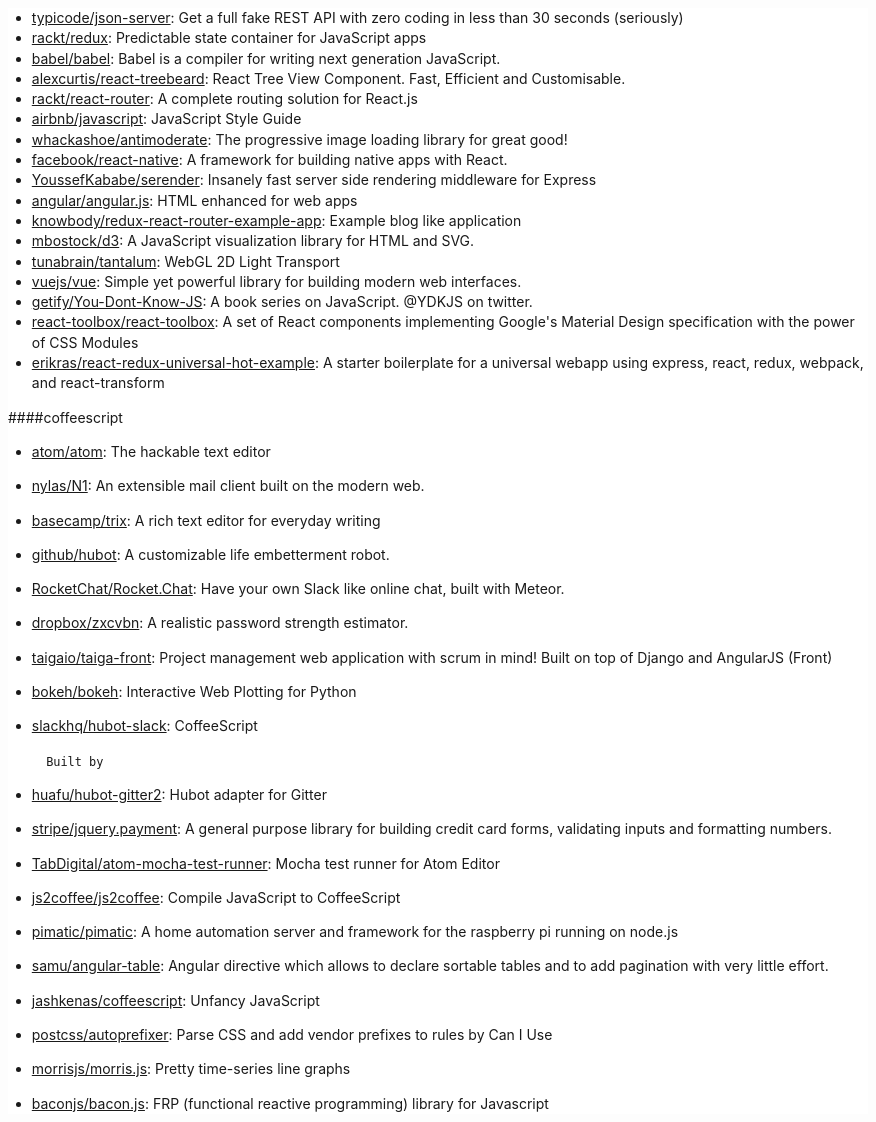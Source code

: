 * [typicode/json-server](https://github.com/typicode/json-server): Get a full fake REST API with zero coding in less than 30 seconds (seriously)
* [rackt/redux](https://github.com/rackt/redux): Predictable state container for JavaScript apps
* [babel/babel](https://github.com/babel/babel): Babel is a compiler for writing next generation JavaScript.
* [alexcurtis/react-treebeard](https://github.com/alexcurtis/react-treebeard): React Tree View Component. Fast, Efficient and Customisable.
* [rackt/react-router](https://github.com/rackt/react-router): A complete routing solution for React.js
* [airbnb/javascript](https://github.com/airbnb/javascript): JavaScript Style Guide
* [whackashoe/antimoderate](https://github.com/whackashoe/antimoderate): The progressive image loading library for great good!
* [facebook/react-native](https://github.com/facebook/react-native): A framework for building native apps with React.
* [YoussefKababe/serender](https://github.com/YoussefKababe/serender): Insanely fast server side rendering middleware for Express
* [angular/angular.js](https://github.com/angular/angular.js): HTML enhanced for web apps
* [knowbody/redux-react-router-example-app](https://github.com/knowbody/redux-react-router-example-app): Example blog like application
* [mbostock/d3](https://github.com/mbostock/d3): A JavaScript visualization library for HTML and SVG.
* [tunabrain/tantalum](https://github.com/tunabrain/tantalum): WebGL 2D Light Transport
* [vuejs/vue](https://github.com/vuejs/vue): Simple yet powerful library for building modern web interfaces.
* [getify/You-Dont-Know-JS](https://github.com/getify/You-Dont-Know-JS): A book series on JavaScript. @YDKJS on twitter.
* [react-toolbox/react-toolbox](https://github.com/react-toolbox/react-toolbox): A set of React components implementing Google's Material Design specification with the power of CSS Modules
* [erikras/react-redux-universal-hot-example](https://github.com/erikras/react-redux-universal-hot-example): A starter boilerplate for a universal webapp using express, react, redux, webpack, and react-transform

####coffeescript
* [atom/atom](https://github.com/atom/atom): The hackable text editor
* [nylas/N1](https://github.com/nylas/N1): An extensible mail client built on the modern web.
* [basecamp/trix](https://github.com/basecamp/trix): A rich text editor for everyday writing
* [github/hubot](https://github.com/github/hubot): A customizable life embetterment robot.
* [RocketChat/Rocket.Chat](https://github.com/RocketChat/Rocket.Chat): Have your own Slack like online chat, built with Meteor.
* [dropbox/zxcvbn](https://github.com/dropbox/zxcvbn): A realistic password strength estimator.
* [taigaio/taiga-front](https://github.com/taigaio/taiga-front): Project management web application with scrum in mind! Built on top of Django and AngularJS (Front)
* [bokeh/bokeh](https://github.com/bokeh/bokeh): Interactive Web Plotting for Python
* [slackhq/hubot-slack](https://github.com/slackhq/hubot-slack): CoffeeScript


    

    
      
        Built by
* [huafu/hubot-gitter2](https://github.com/huafu/hubot-gitter2): Hubot adapter for Gitter
* [stripe/jquery.payment](https://github.com/stripe/jquery.payment): A general purpose library for building credit card forms, validating inputs and formatting numbers.
* [TabDigital/atom-mocha-test-runner](https://github.com/TabDigital/atom-mocha-test-runner): Mocha test runner for Atom Editor
* [js2coffee/js2coffee](https://github.com/js2coffee/js2coffee): Compile JavaScript to CoffeeScript
* [pimatic/pimatic](https://github.com/pimatic/pimatic): A home automation server and framework for the raspberry pi running on node.js
* [samu/angular-table](https://github.com/samu/angular-table): Angular directive which allows to declare sortable tables and to add pagination with very little effort.
* [jashkenas/coffeescript](https://github.com/jashkenas/coffeescript): Unfancy JavaScript
* [postcss/autoprefixer](https://github.com/postcss/autoprefixer): Parse CSS and add vendor prefixes to rules by Can I Use
* [morrisjs/morris.js](https://github.com/morrisjs/morris.js): Pretty time-series line graphs
* [baconjs/bacon.js](https://github.com/baconjs/bacon.js): FRP (functional reactive programming) library for Javascript